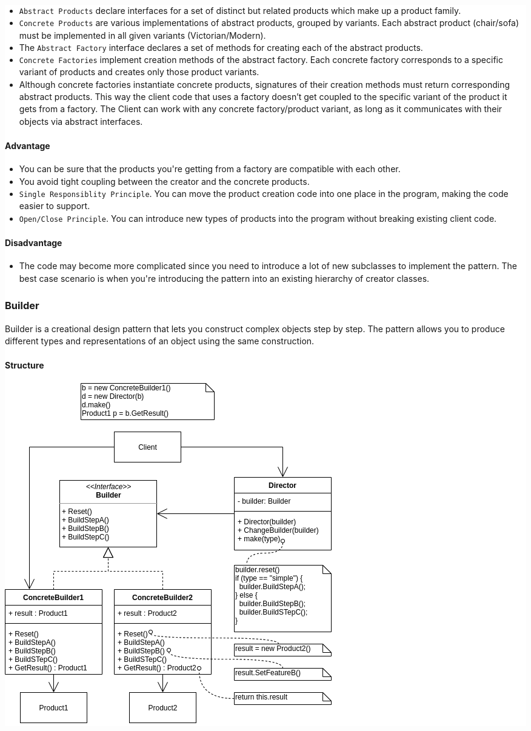 - `Abstract Products` declare interfaces for a set of distinct but related products which make up a product family.
- `Concrete Products` are various implementations of abstract products, grouped by variants. Each abstract product (chair/sofa) must be implemented in all given variants (Victorian/Modern).
- The `Abstract Factory` interface declares a set of methods for creating each of the abstract products.
- `Concrete Factories` implement creation methods of the abstract factory. Each concrete factory corresponds to a specific variant of products and creates only those product variants.
- Although concrete factories instantiate concrete products, signatures of their creation methods must return corresponding abstract products. This way the client code that uses a factory doesn’t get coupled to the specific variant of the product it gets from a factory. The Client can work with any concrete factory/product variant, as long as it communicates with their objects via abstract interfaces.

#### Advantage

- You can be sure that the products you're getting from a factory are compatible with each other.
- You avoid tight coupling between the creator and the concrete products.
- `Single Responsiblity Principle`. You can move the product creation code into one place in the program, making the code easier to support.
- `Open/Close Principle`. You can introduce new types of products into the program without breaking existing client code.

#### Disadvantage

- The code may become more complicated since you need to introduce a lot of new subclasses to implement the pattern. The best case scenario is when you're introducing the pattern into an existing hierarchy of creator classes.

### Builder
Builder is a creational design pattern that lets you construct complex objects step by step. The pattern allows you to produce different types and representations of an object using the same construction.

#### Structure
![builder](images/design_pattern/builder.png?raw=true)